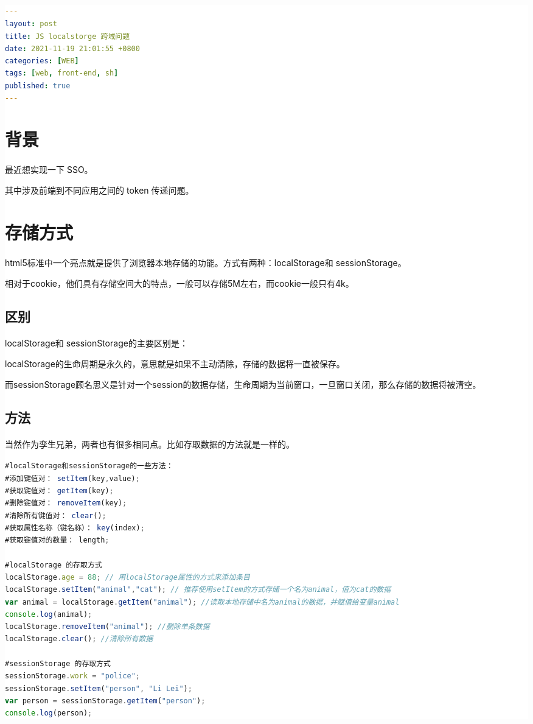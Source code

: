 ```yaml
---
layout: post
title: JS localstorge 跨域问题
date: 2021-11-19 21:01:55 +0800
categories: [WEB]
tags: [web, front-end, sh]
published: true
---
```

 
# 背景

最近想实现一下 SSO。

其中涉及前端到不同应用之间的 token 传递问题。

# 存储方式

html5标准中一个亮点就是提供了浏览器本地存储的功能。方式有两种：localStorage和 sessionStorage。 

相对于cookie，他们具有存储空间大的特点，一般可以存储5M左右，而cookie一般只有4k。

## 区别

localStorage和 sessionStorage的主要区别是：

localStorage的生命周期是永久的，意思就是如果不主动清除，存储的数据将一直被保存。

而sessionStorage顾名思义是针对一个session的数据存储，生命周期为当前窗口，一旦窗口关闭，那么存储的数据将被清空。

## 方法

当然作为孪生兄弟，两者也有很多相同点。比如存取数据的方法就是一样的。

```js
#localStorage和sessionStorage的一些方法：
#添加键值对： setItem(key,value);
#获取键值对： getItem(key);
#删除键值对： removeItem(key);
#清除所有键值对： clear();
#获取属性名称（键名称）： key(index);
#获取键值对的数量： length;

#localStorage 的存取方式
localStorage.age = 88; // 用localStorage属性的方式来添加条目
localStorage.setItem("animal","cat"); // 推荐使用setItem的方式存储一个名为animal，值为cat的数据
var animal = localStorage.getItem("animal"); //读取本地存储中名为animal的数据，并赋值给变量animal
console.log(animal);  
localStorage.removeItem("animal"); //删除单条数据
localStorage.clear(); //清除所有数据

#sessionStorage 的存取方式
sessionStorage.work = "police";
sessionStorage.setItem("person", "Li Lei");
var person = sessionStorage.getItem("person");
console.log(person);
```
